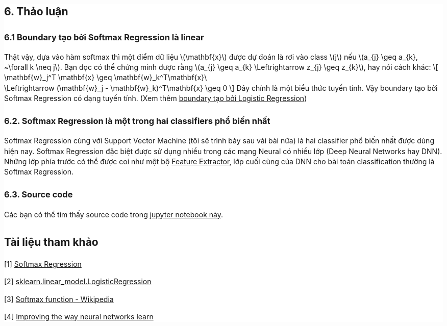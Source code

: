 <a name="-thao-luan"></a>

## 6. Thảo luận 
<a name="-boundary-tao-boi-softmax-regression-la-linear"></a>

### 6.1 Boundary tạo bởi Softmax Regression là linear
Thật vậy, dựa vào hàm softmax thì một điểm dữ liệu \\(\mathbf{x}\\) được dự đoán là rơi vào class \\(j\\) nếu \\(a\_{j} \geq a\_{k}, ~\forall k \neq j\\). Bạn đọc có thể chứng minh được rằng \\(a\_{j} \geq a\_{k} \Leftrightarrow z\_{j} \geq z\_{k}\\), hay nói cách khác: 
\\[
\mathbf{w}_j^T \mathbf{x} \geq \mathbf{w}\_k^T\mathbf{x}\\\
\Leftrightarrow (\mathbf{w}\_j - \mathbf{w}\_k)^T\mathbf{x} \geq 0
\\]
Đây chính là một biểu thức tuyến tính. Vậy boundary tạo bởi Softmax Regression có dạng tuyến tính. (Xem thêm [boundary tạo bởi Logistic Regression](/2017/01/27/logisticregression/#boundary-tao-boi-logistic-regression-co-dang-tuyen-tinh))

<a name="-softmax-regression-la-mot-trong-hai-classifiers-pho-bien-nhat"></a>

### 6.2. Softmax Regression là một trong hai classifiers phổ biến nhất
Softmax Regression cùng với Support Vector Machine (tôi sẽ trình bày sau vài bài nữa) là hai classifier phổ biến nhất được dùng hiện nay. Softmax Regression đặc biệt được sử dụng nhiều trong các mạng Neural có nhiều lớp (Deep Neural Networks hay DNN). Những lớp phía trước có thể được coi như một bộ [Feature Extractor](/general/2017/02/06/featureengineering/#feature-extractor), lớp cuối cùng của DNN cho bài toán classification thường là Softmax Regression. 

<a name="-source-code"></a>

### 6.3. Source code 

Các bạn có thể tìm thấy source code trong [jupyter notebook này](https://github.com/tiepvupsu/tiepvupsu.github.io/blob/master/assets/13_softmax/Softmax%20Regression.ipynb).
<a name="tai-lieu-tham-khao"></a>

## Tài liệu tham khảo 
[1] [Softmax Regression](http://ufldl.stanford.edu/tutorial/supervised/SoftmaxRegression/)

[2] [sklearn.linear_model.LogisticRegression](http://scikit-learn.org/stable/modules/generated/sklearn.linear_model.LogisticRegression.html)

[3] [Softmax function - Wikipedia](https://en.wikipedia.org/wiki/Softmax_function)

[4] [Improving the way neural networks learn](http://neuralnetworksanddeeplearning.com/chap3.html)

